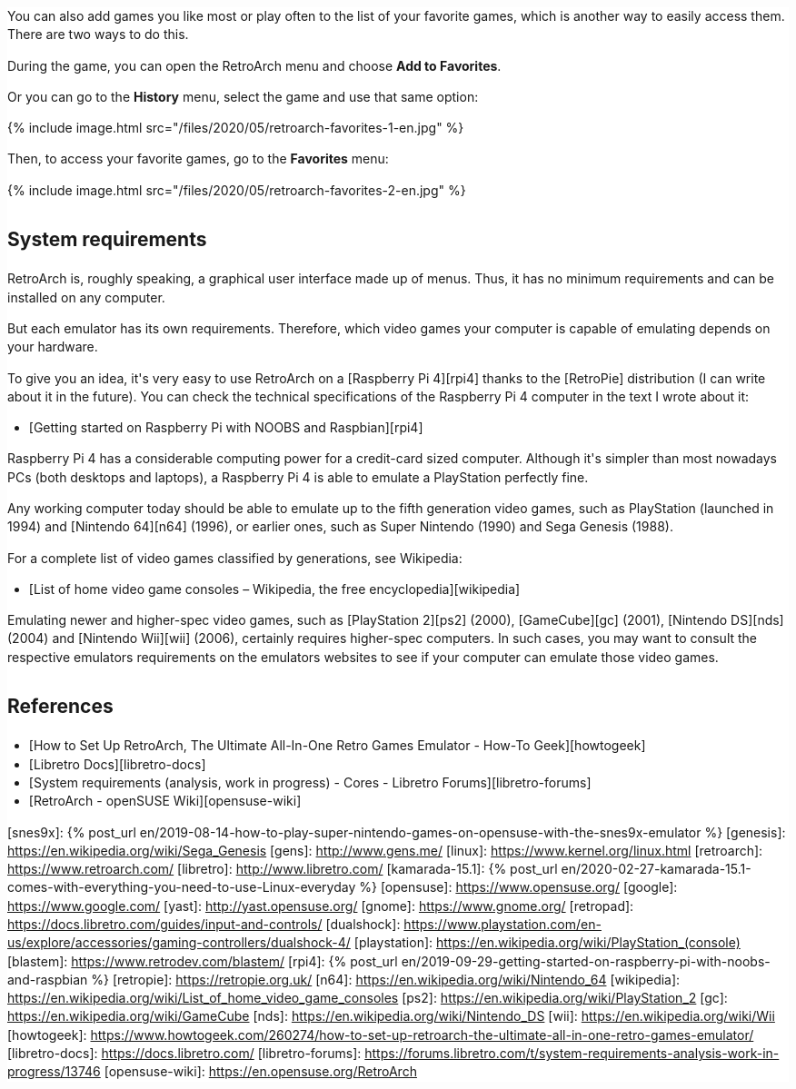 You can also add games you like most or play often to the list of your favorite games, which is another way to easily access them. There are two ways to do this.

During the game, you can open the RetroArch menu and choose **Add to Favorites**.

Or you can go to the **History** menu, select the game and use that same option:

{% include image.html src="/files/2020/05/retroarch-favorites-1-en.jpg" %}

Then, to access your favorite games, go to the **Favorites** menu:

{% include image.html src="/files/2020/05/retroarch-favorites-2-en.jpg" %}

## System requirements

RetroArch is, roughly speaking, a graphical user interface made up of menus. Thus, it has no minimum requirements and can be installed on any computer.

But each emulator has its own requirements. Therefore, which video games your computer is capable of emulating depends on your hardware.

To give you an idea, it's very easy to use RetroArch on a [Raspberry Pi 4][rpi4] thanks to the [RetroPie] distribution (I can write about it in the future). You can check the technical specifications of the Raspberry Pi 4 computer in the text I wrote about it:

- [Getting started on Raspberry Pi with NOOBS and Raspbian][rpi4]

Raspberry Pi 4 has a considerable computing power for a credit-card sized computer. Although it's simpler than most nowadays PCs (both desktops and laptops), a Raspberry Pi 4 is able to emulate a PlayStation perfectly fine.

Any working computer today should be able to emulate up to the fifth generation video games, such as PlayStation (launched in 1994) and [Nintendo 64][n64] (1996), or earlier ones, such as Super Nintendo (1990) and Sega Genesis (1988).

For a complete list of video games classified by generations, see Wikipedia:

- [List of home video game consoles – Wikipedia, the free encyclopedia][wikipedia]

Emulating newer and higher-spec video games, such as [PlayStation 2][ps2] (2000), [GameCube][gc] (2001), [Nintendo DS][nds] (2004) and [Nintendo Wii][wii] (2006), certainly requires higher-spec computers. In such cases, you may want to consult the respective emulators requirements on the emulators websites to see if your computer can emulate those video games.

## References

- [How to Set Up RetroArch, The Ultimate All-In-One Retro Games Emulator - How-To Geek][howtogeek]
- [Libretro Docs][libretro-docs]
- [System requirements (analysis, work in progress) - Cores - Libretro Forums][libretro-forums]
- [RetroArch - openSUSE Wiki][opensuse-wiki]

[windows]:          https://www.microsoft.com/windows/
[snes]:             https://en.wikipedia.org/wiki/Super_Nintendo_Entertainment_System
[snes9x]:           {% post_url en/2019-08-14-how-to-play-super-nintendo-games-on-opensuse-with-the-snes9x-emulator %}
[genesis]:          https://en.wikipedia.org/wiki/Sega_Genesis
[gens]:             http://www.gens.me/
[linux]:            https://www.kernel.org/linux.html
[retroarch]:        https://www.retroarch.com/
[libretro]:         http://www.libretro.com/
[kamarada-15.1]:    {% post_url en/2020-02-27-kamarada-15.1-comes-with-everything-you-need-to-use-Linux-everyday %}
[opensuse]:         https://www.opensuse.org/
[google]:           https://www.google.com/
[yast]:             http://yast.opensuse.org/
[gnome]:            https://www.gnome.org/
[retropad]:         https://docs.libretro.com/guides/input-and-controls/
[dualshock]:        https://www.playstation.com/en-us/explore/accessories/gaming-controllers/dualshock-4/
[playstation]:      https://en.wikipedia.org/wiki/PlayStation_(console)
[blastem]:          https://www.retrodev.com/blastem/
[rpi4]:             {% post_url en/2019-09-29-getting-started-on-raspberry-pi-with-noobs-and-raspbian %}
[retropie]:         https://retropie.org.uk/
[n64]:              https://en.wikipedia.org/wiki/Nintendo_64
[wikipedia]:        https://en.wikipedia.org/wiki/List_of_home_video_game_consoles
[ps2]:              https://en.wikipedia.org/wiki/PlayStation_2
[gc]:               https://en.wikipedia.org/wiki/GameCube
[nds]:              https://en.wikipedia.org/wiki/Nintendo_DS
[wii]:              https://en.wikipedia.org/wiki/Wii
[howtogeek]:        https://www.howtogeek.com/260274/how-to-set-up-retroarch-the-ultimate-all-in-one-retro-games-emulator/
[libretro-docs]:    https://docs.libretro.com/
[libretro-forums]:  https://forums.libretro.com/t/system-requirements-analysis-work-in-progress/13746
[opensuse-wiki]:    https://en.opensuse.org/RetroArch

